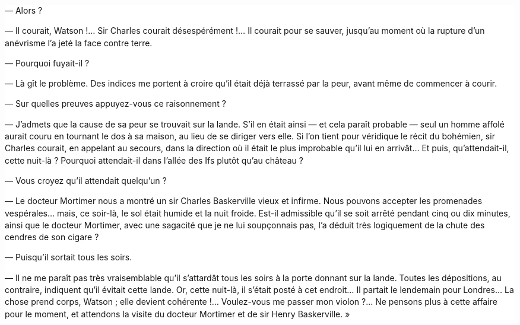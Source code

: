 — Alors ?

— Il courait, Watson !… Sir Charles courait désespérément !… Il courait
pour se sauver, jusqu’au moment où la rupture d’un anévrisme l’a jeté la
face contre terre.

— Pourquoi fuyait-il ?

— Là gît le problème. Des indices me portent à croire qu’il était déjà
terrassé par la peur, avant même de commencer à courir.

— Sur quelles preuves appuyez-vous ce raisonnement ?

— J’admets que la cause de sa peur se trouvait sur la lande. S’il en
était ainsi — et cela paraît probable — seul un homme affolé aurait
couru en tournant le dos à sa maison, au lieu de se diriger vers elle.
Si l’on tient pour véridique le récit du bohémien, sir Charles courait,
en appelant au secours, dans la direction où il était le plus improbable
qu’il lui en arrivât… Et puis, qu’attendait-il, cette nuit-là ? Pourquoi
attendait-il dans l’allée des Ifs plutôt qu’au château ?




— Vous croyez qu’il attendait quelqu’un ?

— Le docteur Mortimer nous a montré un sir Charles Baskerville vieux et
infirme. Nous pouvons accepter les promenades vespérales… mais, ce
soir-là, le sol était humide et la nuit froide. Est-il admissible qu’il
se soit arrêté pendant cinq ou dix minutes, ainsi que le docteur
Mortimer, avec une sagacité que je ne lui soupçonnais pas, l’a déduit
très logiquement de la chute des cendres de son cigare ?

— Puisqu’il sortait tous les soirs.

— Il ne me paraît pas très vraisemblable qu’il s’attardât tous les soirs
à la porte donnant sur la lande. Toutes les dépositions, au contraire,
indiquent qu’il évitait cette lande. Or, cette nuit-là, il s’était posté
à cet endroit… Il partait le lendemain pour Londres… La chose prend
corps, Watson ; elle devient cohérente !… Voulez-vous me passer mon
violon ?… Ne pensons plus à cette affaire pour le moment, et attendons
la visite du docteur Mortimer et de sir Henry Baskerville. »

